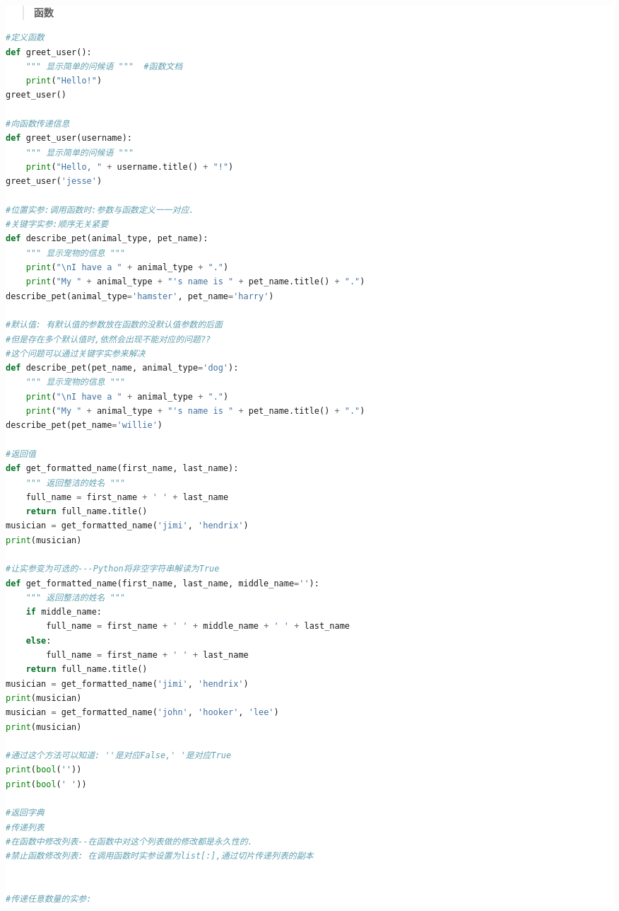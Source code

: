 
>**函数**

```python
#定义函数
def greet_user():
    """ 显示简单的问候语 """  #函数文档
    print("Hello!")
greet_user()

#向函数传递信息
def greet_user(username):
    """ 显示简单的问候语 """
    print("Hello, " + username.title() + "!")
greet_user('jesse')

#位置实参:调用函数时:参数与函数定义一一对应.
#关键字实参:顺序无关紧要
def describe_pet(animal_type, pet_name):
    """ 显示宠物的信息 """
    print("\nI have a " + animal_type + ".")
    print("My " + animal_type + "'s name is " + pet_name.title() + ".")
describe_pet(animal_type='hamster', pet_name='harry')

#默认值: 有默认值的参数放在函数的没默认值参数的后面
#但是存在多个默认值时,依然会出现不能对应的问题??
#这个问题可以通过关键字实参来解决
def describe_pet(pet_name, animal_type='dog'):
    """ 显示宠物的信息 """
    print("\nI have a " + animal_type + ".")
    print("My " + animal_type + "'s name is " + pet_name.title() + ".")
describe_pet(pet_name='willie')

#返回值
def get_formatted_name(first_name, last_name):
    """ 返回整洁的姓名 """
    full_name = first_name + ' ' + last_name    
    return full_name.title()
musician = get_formatted_name('jimi', 'hendrix')
print(musician)

#让实参变为可选的---Python将非空字符串解读为True
def get_formatted_name(first_name, last_name, middle_name=''):
    """ 返回整洁的姓名 """
    if middle_name:
        full_name = first_name + ' ' + middle_name + ' ' + last_name
    else:
        full_name = first_name + ' ' + last_name
    return full_name.title()
musician = get_formatted_name('jimi', 'hendrix')
print(musician)
musician = get_formatted_name('john', 'hooker', 'lee')
print(musician)

#通过这个方法可以知道: ''是对应False,' '是对应True
print(bool(''))
print(bool(' '))

#返回字典
#传递列表
#在函数中修改列表--在函数中对这个列表做的修改都是永久性的.
#禁止函数修改列表: 在调用函数时实参设置为list[:],通过切片传递列表的副本


#传递任意数量的实参:
```